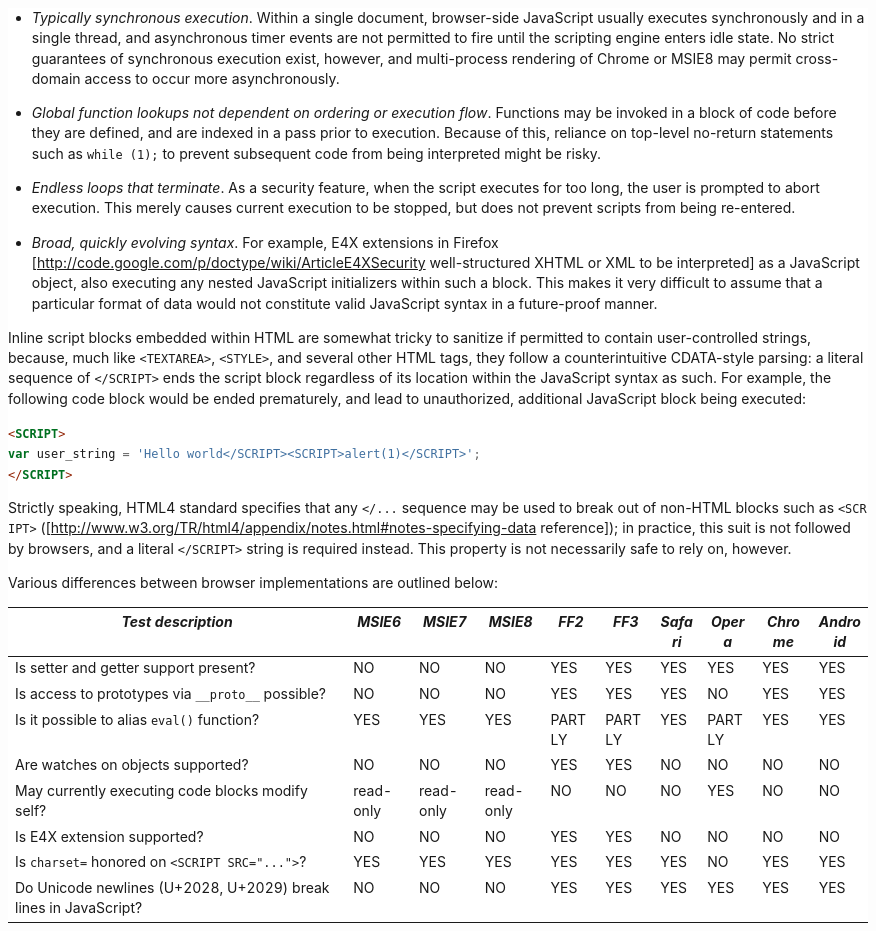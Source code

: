 - *Typically synchronous execution*. Within a single document, browser-side JavaScript usually executes synchronously and in a single thread, and asynchronous timer events are not permitted to fire until the scripting engine enters idle state. No strict guarantees of synchronous execution exist, however, and multi-process rendering of Chrome or MSIE8 may permit cross-domain access to occur more asynchronously.

- *Global function lookups not dependent on ordering or execution flow*. Functions may be invoked in a block of code before they are defined, and are indexed in a pass prior to execution. Because of this, reliance on top-level no-return statements such as `while (1);` to prevent subsequent code from being interpreted might be risky.

- *Endless loops that terminate*. As a security feature, when the script executes for too long, the user is prompted to abort execution. This merely causes current execution to be stopped, but does not prevent scripts from being re-entered.

- *Broad, quickly evolving syntax*. For example, E4X extensions in Firefox [http://code.google.com/p/doctype/wiki/ArticleE4XSecurity well-structured XHTML or XML to be interpreted] as a JavaScript object, also executing any nested JavaScript initializers within such a block. This makes it very difficult to assume that a particular format of data would not constitute valid JavaScript syntax in a future-proof manner.

Inline script blocks embedded within HTML are somewhat tricky to sanitize if permitted to contain user-controlled strings, because, much like `<TEXTAREA>`, `<STYLE>`, and several other HTML tags, they follow a counterintuitive CDATA-style parsing: a literal sequence of `</SCRIPT>` ends the script block regardless of its location within the JavaScript syntax as such. For example, the following code block would be ended prematurely, and lead to unauthorized, additional JavaScript block being executed:

```html
<SCRIPT>
var user_string = 'Hello world</SCRIPT><SCRIPT>alert(1)</SCRIPT>';
</SCRIPT>
```

Strictly speaking, HTML4 standard specifies that any `</...` sequence may be used to break out of non-HTML blocks such as `<SCRIPT>` ([http://www.w3.org/TR/html4/appendix/notes.html#notes-specifying-data reference]); in practice, this suit is not followed by browsers, and a literal `</SCRIPT>` string is required instead. This property is not necessarily safe to rely on, however.

Various differences between browser implementations are outlined below:

 | *Test description*                                              | *MSIE6*   | *MSIE7*   | *MSIE8*   | *FF2*  | *FF3*  | *Safari* | *Opera* | *Chrome* | *Android* |
 | --------------------------------------------------------------- | --------- | --------- | --------- | ------ | ------ | -------- | ------- | -------- | --------- |
 | Is setter and getter support present?                           | NO        | NO        | NO        | YES    | YES    | YES      | YES     | YES      | YES       |
 | Is access to prototypes via `__proto__` possible?               | NO        | NO        | NO        | YES    | YES    | YES      | NO      | YES      | YES       |
 | Is it possible to alias `eval()` function?                      | YES       | YES       | YES       | PARTLY | PARTLY | YES      | PARTLY  | YES      | YES       |
 | Are watches on objects supported?                               | NO        | NO        | NO        | YES    | YES    | NO       | NO      | NO       | NO        |
 | May currently executing code blocks modify self?                | read-only | read-only | read-only | NO     | NO     | NO       | YES     | NO       | NO        |
 | Is E4X extension supported?                                     | NO        | NO        | NO        | YES    | YES    | NO       | NO      | NO       | NO        |
 | Is `charset=` honored on `<SCRIPT SRC="...">`?                  | YES       | YES       | YES       | YES    | YES    | YES      | NO      | YES      | YES       |
 | Do Unicode newlines (U+2028, U+2029) break lines in JavaScript? | NO        | NO        | NO        | YES    | YES    | YES      | YES     | YES      | YES       |
